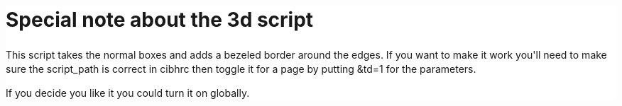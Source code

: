 # Special note about the 3d script

This script takes the normal boxes and adds a bezeled border
around the edges.  If you want to make it work you'll need
to make sure the script_path is correct in cibhrc then
toggle it for a page by putting &td=1 for the parameters.

If you decide you like it you could turn it on globally.
